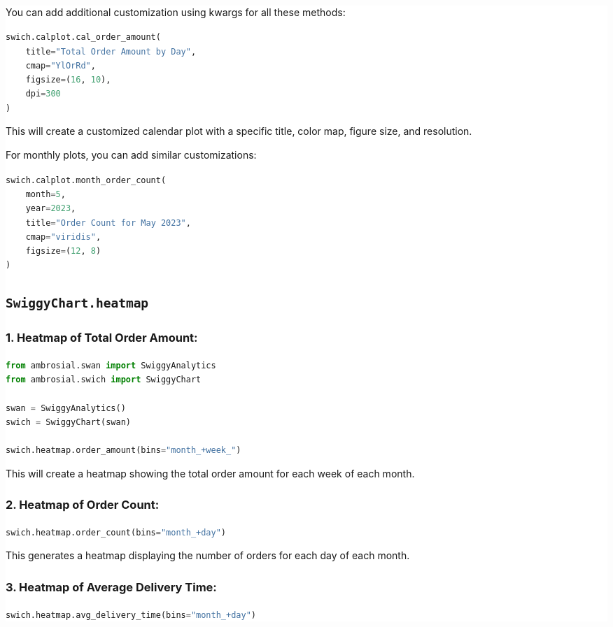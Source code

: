 You can add additional customization using kwargs for all these methods:

```python
swich.calplot.cal_order_amount(
    title="Total Order Amount by Day",
    cmap="YlOrRd",
    figsize=(16, 10),
    dpi=300
)
```

This will create a customized calendar plot with a specific title, color map, figure size, and resolution.

For monthly plots, you can add similar customizations:

```python
swich.calplot.month_order_count(
    month=5,
    year=2023,
    title="Order Count for May 2023",
    cmap="viridis",
    figsize=(12, 8)
)
```

## `SwiggyChart.heatmap`


### 1. Heatmap of Total Order Amount:

```python
from ambrosial.swan import SwiggyAnalytics
from ambrosial.swich import SwiggyChart

swan = SwiggyAnalytics()
swich = SwiggyChart(swan)

swich.heatmap.order_amount(bins="month_+week_")
```

This will create a heatmap showing the total order amount for each week of each month.

### 2. Heatmap of Order Count:

```python
swich.heatmap.order_count(bins="month_+day")
```

This generates a heatmap displaying the number of orders for each day of each month.

### 3. Heatmap of Average Delivery Time:

```python
swich.heatmap.avg_delivery_time(bins="month_+day")
```
